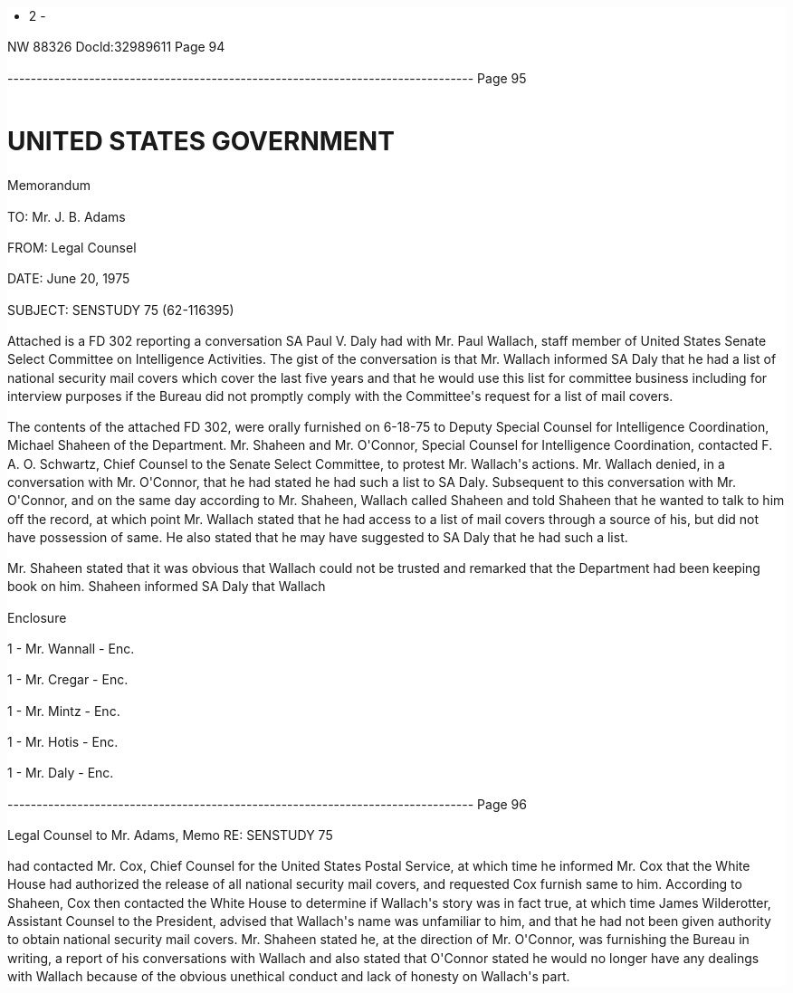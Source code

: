 - 2 -

NW 88326 Docld:32989611 Page 94


-------------------------------------------------------------------------------- Page 95

# UNITED STATES GOVERNMENT

Memorandum

TO: Mr. J. B. Adams

FROM: Legal Counsel

DATE: June 20, 1975

SUBJECT: SENSTUDY 75 (62-116395)

Attached is a FD 302 reporting a conversation SA Paul V. Daly had with Mr. Paul Wallach, staff member of United States Senate Select Committee on Intelligence Activities. The gist of the conversation is that Mr. Wallach informed SA Daly that he had a list of national security mail covers which cover the last five years and that he would use this list for committee business including for interview purposes if the Bureau did not promptly comply with the Committee's request for a list of mail covers.

The contents of the attached FD 302, were orally furnished on 6-18-75 to Deputy Special Counsel for Intelligence Coordination, Michael Shaheen of the Department. Mr. Shaheen and Mr. O'Connor, Special Counsel for Intelligence Coordination, contacted F. A. O. Schwartz, Chief Counsel to the Senate Select Committee, to protest Mr. Wallach's actions. Mr. Wallach denied, in a conversation with Mr. O'Connor, that he had stated he had such a list to SA Daly. Subsequent to this conversation with Mr. O'Connor, and on the same day according to Mr. Shaheen, Wallach called Shaheen and told Shaheen that he wanted to talk to him off the record, at which point Mr. Wallach stated that he had access to a list of mail covers through a source of his, but did not have possession of same. He also stated that he may have suggested to SA Daly that he had such a list.

Mr. Shaheen stated that it was obvious that Wallach could not be trusted and remarked that the Department had been keeping book on him. Shaheen informed SA Daly that Wallach

Enclosure

1 - Mr. Wannall - Enc.

1 - Mr. Cregar - Enc.

1 - Mr. Mintz - Enc.

1 - Mr. Hotis - Enc.

1 - Mr. Daly - Enc.


-------------------------------------------------------------------------------- Page 96

Legal Counsel to Mr. Adams, Memo
RE: SENSTUDY 75

had contacted Mr. Cox, Chief Counsel for the United States Postal
Service, at which time he informed Mr. Cox that the White House
had authorized the release of all national security mail covers,
and requested Cox furnish same to him. According to Shaheen,
Cox then contacted the White House to determine if Wallach's
story was in fact true, at which time James Wilderotter, Assistant
Counsel to the President, advised that Wallach's name was unfamiliar
to him, and that he had not been given authority to obtain
national security mail covers. Mr. Shaheen stated he, at the
direction of Mr. O'Connor, was furnishing the Bureau in writing, a
report of his conversations with Wallach and also stated that
O'Connor stated he would no longer have any dealings with Wallach
because of the obvious unethical conduct and lack of honesty on
Wallach's part.
